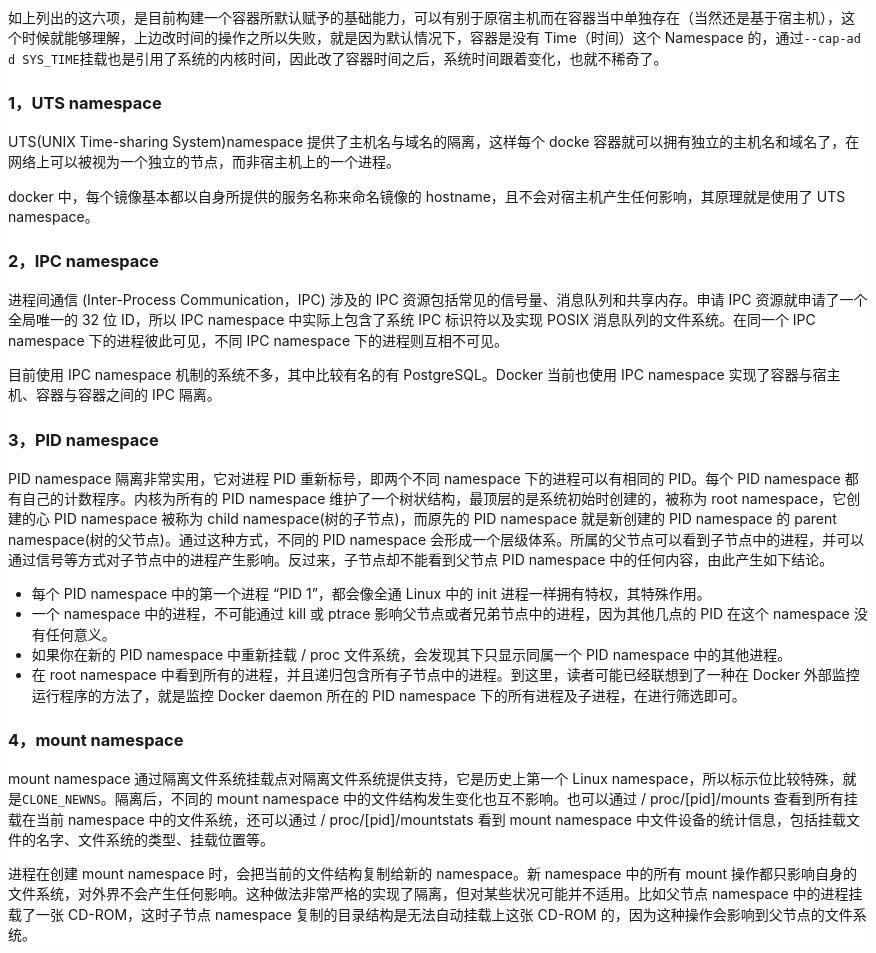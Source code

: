 

如上列出的这六项，是目前构建一个容器所默认赋予的基础能力，可以有别于原宿主机而在容器当中单独存在（当然还是基于宿主机），这个时候就能够理解，上边改时间的操作之所以失败，就是因为默认情况下，容器是没有 Time（时间）这个 Namespace 的，通过`--cap-add SYS_TIME`挂载也是引用了系统的内核时间，因此改了容器时间之后，系统时间跟着变化，也就不稀奇了。



### 1，UTS namespace



UTS(UNIX Time-sharing System)namespace 提供了主机名与域名的隔离，这样每个 docke 容器就可以拥有独立的主机名和域名了，在网络上可以被视为一个独立的节点，而非宿主机上的一个进程。



docker 中，每个镜像基本都以自身所提供的服务名称来命名镜像的 hostname，且不会对宿主机产生任何影响，其原理就是使用了 UTS namespace。



### 2，IPC namespace



进程间通信 (Inter-Process Communication，IPC) 涉及的 IPC 资源包括常见的信号量、消息队列和共享内存。申请 IPC 资源就申请了一个全局唯一的 32 位 ID，所以 IPC namespace 中实际上包含了系统 IPC 标识符以及实现 POSIX 消息队列的文件系统。在同一个 IPC namespace 下的进程彼此可见，不同 IPC namespace 下的进程则互相不可见。



目前使用 IPC namespace 机制的系统不多，其中比较有名的有 PostgreSQL。Docker 当前也使用 IPC namespace 实现了容器与宿主机、容器与容器之间的 IPC 隔离。



### 3，PID namespace



PID namespace 隔离非常实用，它对进程 PID 重新标号，即两个不同 namespace 下的进程可以有相同的 PID。每个 PID namespace 都有自己的计数程序。内核为所有的 PID namespace 维护了一个树状结构，最顶层的是系统初始时创建的，被称为 root namespace，它创建的心 PID namespace 被称为 child namespace(树的子节点)，而原先的 PID namespace 就是新创建的 PID namespace 的 parent namespace(树的父节点)。通过这种方式，不同的 PID namespace 会形成一个层级体系。所属的父节点可以看到子节点中的进程，并可以通过信号等方式对子节点中的进程产生影响。反过来，子节点却不能看到父节点 PID namespace 中的任何内容，由此产生如下结论。



- 每个 PID namespace 中的第一个进程 “PID 1”，都会像全通 Linux 中的 init 进程一样拥有特权，其特殊作用。
- 一个 namespace 中的进程，不可能通过 kill 或 ptrace 影响父节点或者兄弟节点中的进程，因为其他几点的 PID 在这个 namespace 没有任何意义。
- 如果你在新的 PID namespace 中重新挂载 / proc 文件系统，会发现其下只显示同属一个 PID namespace 中的其他进程。
- 在 root namespace 中看到所有的进程，并且递归包含所有子节点中的进程。到这里，读者可能已经联想到了一种在 Docker 外部监控运行程序的方法了，就是监控 Docker daemon 所在的 PID namespace 下的所有进程及子进程，在进行筛选即可。



### 4，mount namespace



mount namespace 通过隔离文件系统挂载点对隔离文件系统提供支持，它是历史上第一个 Linux namespace，所以标示位比较特殊，就是`CLONE_NEWNS`。隔离后，不同的 mount namespace 中的文件结构发生变化也互不影响。也可以通过 / proc/[pid]/mounts 查看到所有挂载在当前 namespace 中的文件系统，还可以通过 / proc/[pid]/mountstats 看到 mount namespace 中文件设备的统计信息，包括挂载文件的名字、文件系统的类型、挂载位置等。



进程在创建 mount namespace 时，会把当前的文件结构复制给新的 namespace。新 namespace 中的所有 mount 操作都只影响自身的文件系统，对外界不会产生任何影响。这种做法非常严格的实现了隔离，但对某些状况可能并不适用。比如父节点 namespace 中的进程挂载了一张 CD-ROM，这时子节点 namespace 复制的目录结构是无法自动挂载上这张 CD-ROM 的，因为这种操作会影响到父节点的文件系统。
